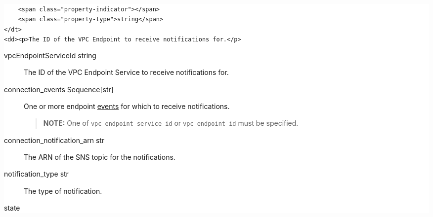         <span class="property-indicator"></span>
        <span class="property-type">string</span>
    </dt>
    <dd><p>The ID of the VPC Endpoint to receive notifications for.</p>
</dd><dt class="property-optional property-replacement"
            title="Optional">
        <span id="state_vpcendpointserviceid_nodejs">
<a data-swiftype-name="resource-property" data-swiftype-type="text" href="#state_vpcendpointserviceid_nodejs" style="color: inherit; text-decoration: inherit;">vpc<wbr>Endpoint<wbr>Service<wbr>Id</a>
</span>
        <span class="property-indicator"></span>
        <span class="property-type">string</span>
    </dt>
    <dd><p>The ID of the VPC Endpoint Service to receive notifications for.</p>
</dd></dl>
</pulumi-choosable>
</div>

<div>
<pulumi-choosable type="language" values="python">
<dl class="resources-properties"><dt class="property-optional"
            title="Optional">
        <span id="state_connection_events_python">
<a data-swiftype-name="resource-property" data-swiftype-type="text" href="#state_connection_events_python" style="color: inherit; text-decoration: inherit;">connection_<wbr>events</a>
</span>
        <span class="property-indicator"></span>
        <span class="property-type">Sequence[str]</span>
    </dt>
    <dd><p>One or more endpoint <a href="https://docs.aws.amazon.com/AWSEC2/latest/APIReference/API_CreateVpcEndpointConnectionNotification.html#API_CreateVpcEndpointConnectionNotification_RequestParameters">events</a> for which to receive notifications.</p>
<blockquote>
<p><strong>NOTE:</strong> One of <code>vpc_endpoint_service_id</code> or <code>vpc_endpoint_id</code> must be specified.</p>
</blockquote>
</dd><dt class="property-optional"
            title="Optional">
        <span id="state_connection_notification_arn_python">
<a data-swiftype-name="resource-property" data-swiftype-type="text" href="#state_connection_notification_arn_python" style="color: inherit; text-decoration: inherit;">connection_<wbr>notification_<wbr>arn</a>
</span>
        <span class="property-indicator"></span>
        <span class="property-type">str</span>
    </dt>
    <dd><p>The ARN of the SNS topic for the notifications.</p>
</dd><dt class="property-optional"
            title="Optional">
        <span id="state_notification_type_python">
<a data-swiftype-name="resource-property" data-swiftype-type="text" href="#state_notification_type_python" style="color: inherit; text-decoration: inherit;">notification_<wbr>type</a>
</span>
        <span class="property-indicator"></span>
        <span class="property-type">str</span>
    </dt>
    <dd><p>The type of notification.</p>
</dd><dt class="property-optional"
            title="Optional">
        <span id="state_state_python">
<a data-swiftype-name="resource-property" data-swiftype-type="text" href="#state_state_python" style="color: inherit; text-decoration: inherit;">state</a>
</span>
        <span class="property-indicator"></span>